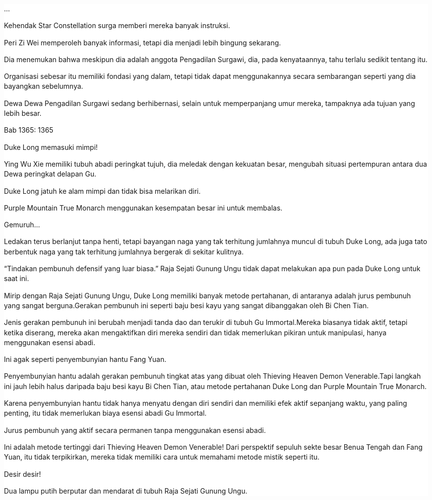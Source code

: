 …

Kehendak Star Constellation surga memberi mereka banyak instruksi.

Peri Zi Wei memperoleh banyak informasi, tetapi dia menjadi lebih bingung sekarang.

Dia menemukan bahwa meskipun dia adalah anggota Pengadilan Surgawi, dia, pada kenyataannya, tahu terlalu sedikit tentang itu.

Organisasi sebesar itu memiliki fondasi yang dalam, tetapi tidak dapat menggunakannya secara sembarangan seperti yang dia bayangkan sebelumnya.

Dewa Dewa Pengadilan Surgawi sedang berhibernasi, selain untuk memperpanjang umur mereka, tampaknya ada tujuan yang lebih besar.

Bab 1365: 1365

Duke Long memasuki mimpi!

Ying Wu Xie memiliki tubuh abadi peringkat tujuh, dia meledak dengan kekuatan besar, mengubah situasi pertempuran antara dua Dewa peringkat delapan Gu.

Duke Long jatuh ke alam mimpi dan tidak bisa melarikan diri.

Purple Mountain True Monarch menggunakan kesempatan besar ini untuk membalas.

Gemuruh…

Ledakan terus berlanjut tanpa henti, tetapi bayangan naga yang tak terhitung jumlahnya muncul di tubuh Duke Long, ada juga tato berbentuk naga yang tak terhitung jumlahnya bergerak di sekitar kulitnya.

“Tindakan pembunuh defensif yang luar biasa.” Raja Sejati Gunung Ungu tidak dapat melakukan apa pun pada Duke Long untuk saat ini.

Mirip dengan Raja Sejati Gunung Ungu, Duke Long memiliki banyak metode pertahanan, di antaranya adalah jurus pembunuh yang sangat berguna.Gerakan pembunuh ini seperti baju besi kayu yang sangat dibanggakan oleh Bi Chen Tian.

Jenis gerakan pembunuh ini berubah menjadi tanda dao dan terukir di tubuh Gu Immortal.Mereka biasanya tidak aktif, tetapi ketika diserang, mereka akan mengaktifkan diri mereka sendiri dan tidak memerlukan pikiran untuk manipulasi, hanya menggunakan esensi abadi.

Ini agak seperti penyembunyian hantu Fang Yuan.

Penyembunyian hantu adalah gerakan pembunuh tingkat atas yang dibuat oleh Thieving Heaven Demon Venerable.Tapi langkah ini jauh lebih halus daripada baju besi kayu Bi Chen Tian, ​​atau metode pertahanan Duke Long dan Purple Mountain True Monarch.

Karena penyembunyian hantu tidak hanya menyatu dengan diri sendiri dan memiliki efek aktif sepanjang waktu, yang paling penting, itu tidak memerlukan biaya esensi abadi Gu Immortal.

Jurus pembunuh yang aktif secara permanen tanpa menggunakan esensi abadi.

Ini adalah metode tertinggi dari Thieving Heaven Demon Venerable! Dari perspektif sepuluh sekte besar Benua Tengah dan Fang Yuan, itu tidak terpikirkan, mereka tidak memiliki cara untuk memahami metode mistik seperti itu.

Desir desir!

Dua lampu putih berputar dan mendarat di tubuh Raja Sejati Gunung Ungu.
